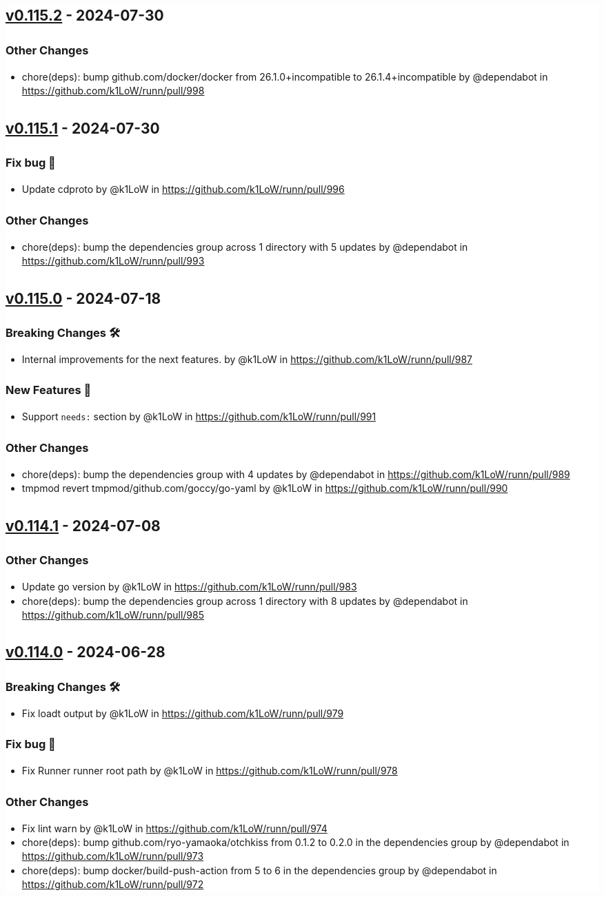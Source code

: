## [v0.115.2](https://github.com/k1LoW/runn/compare/v0.115.1...v0.115.2) - 2024-07-30
### Other Changes
- chore(deps): bump github.com/docker/docker from 26.1.0+incompatible to 26.1.4+incompatible by @dependabot in https://github.com/k1LoW/runn/pull/998

## [v0.115.1](https://github.com/k1LoW/runn/compare/v0.115.0...v0.115.1) - 2024-07-30
### Fix bug 🐛
- Update cdproto by @k1LoW in https://github.com/k1LoW/runn/pull/996
### Other Changes
- chore(deps): bump the dependencies group across 1 directory with 5 updates by @dependabot in https://github.com/k1LoW/runn/pull/993

## [v0.115.0](https://github.com/k1LoW/runn/compare/v0.114.1...v0.115.0) - 2024-07-18
### Breaking Changes 🛠
- Internal improvements for the next features. by @k1LoW in https://github.com/k1LoW/runn/pull/987
### New Features 🎉
- Support `needs:` section by @k1LoW in https://github.com/k1LoW/runn/pull/991
### Other Changes
- chore(deps): bump the dependencies group with 4 updates by @dependabot in https://github.com/k1LoW/runn/pull/989
- tmpmod revert tmpmod/github.com/goccy/go-yaml by @k1LoW in https://github.com/k1LoW/runn/pull/990

## [v0.114.1](https://github.com/k1LoW/runn/compare/v0.114.0...v0.114.1) - 2024-07-08
### Other Changes
- Update go version by @k1LoW in https://github.com/k1LoW/runn/pull/983
- chore(deps): bump the dependencies group across 1 directory with 8 updates by @dependabot in https://github.com/k1LoW/runn/pull/985

## [v0.114.0](https://github.com/k1LoW/runn/compare/v0.113.2...v0.114.0) - 2024-06-28
### Breaking Changes 🛠
- Fix loadt output by @k1LoW in https://github.com/k1LoW/runn/pull/979
### Fix bug 🐛
- Fix Runner runner root path by @k1LoW in https://github.com/k1LoW/runn/pull/978
### Other Changes
- Fix lint warn by @k1LoW in https://github.com/k1LoW/runn/pull/974
- chore(deps): bump github.com/ryo-yamaoka/otchkiss from 0.1.2 to 0.2.0 in the dependencies group by @dependabot in https://github.com/k1LoW/runn/pull/973
- chore(deps): bump docker/build-push-action from 5 to 6 in the dependencies group by @dependabot in https://github.com/k1LoW/runn/pull/972
